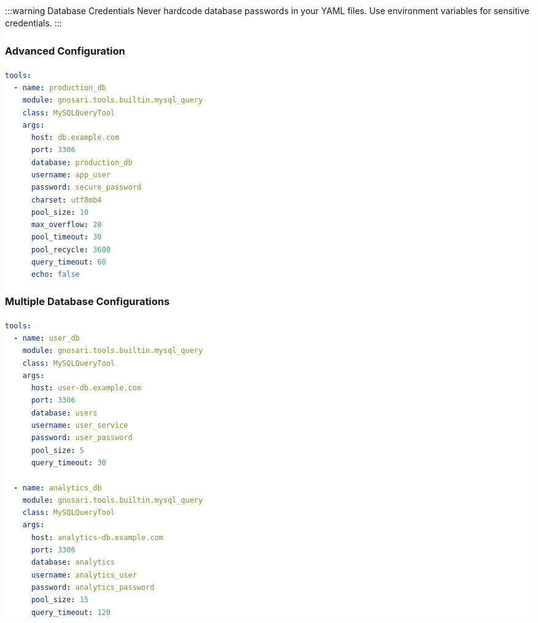:::warning Database Credentials
Never hardcode database passwords in your YAML files. Use environment variables for sensitive credentials.
:::

### Advanced Configuration

```yaml
tools:
  - name: production_db
    module: gnosari.tools.builtin.mysql_query
    class: MySQLQueryTool
    args:
      host: db.example.com
      port: 3306
      database: production_db
      username: app_user
      password: secure_password
      charset: utf8mb4
      pool_size: 10
      max_overflow: 20
      pool_timeout: 30
      pool_recycle: 3600
      query_timeout: 60
      echo: false
```

### Multiple Database Configurations

```yaml
tools:
  - name: user_db
    module: gnosari.tools.builtin.mysql_query
    class: MySQLQueryTool
    args:
      host: user-db.example.com
      port: 3306
      database: users
      username: user_service
      password: user_password
      pool_size: 5
      query_timeout: 30

  - name: analytics_db
    module: gnosari.tools.builtin.mysql_query
    class: MySQLQueryTool
    args:
      host: analytics-db.example.com
      port: 3306
      database: analytics
      username: analytics_user
      password: analytics_password
      pool_size: 15
      query_timeout: 120
```
